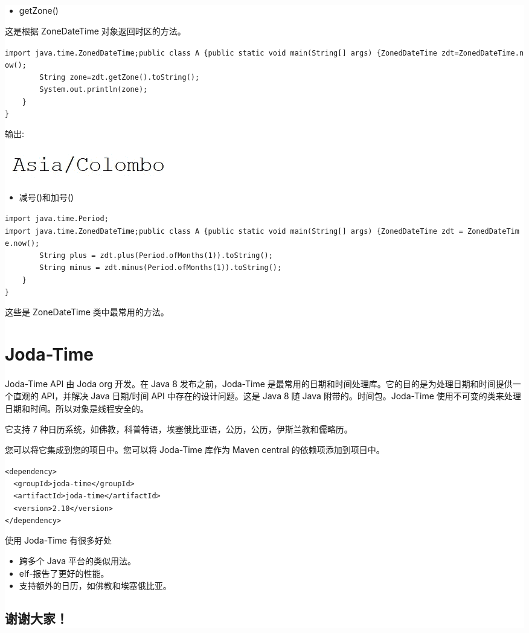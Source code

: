 *   getZone()

这是根据 ZoneDateTime 对象返回时区的方法。

```
import java.time.ZonedDateTime;public class A {public static void main(String[] args) {ZonedDateTime zdt=ZonedDateTime.now();
        String zone=zdt.getZone().toString();
        System.out.println(zone);
    }
}
```

输出:

![](img/ce054179cfb7ffb1e6c2628078e5c132.png)

*   减号()和加号()

```
import java.time.Period;
import java.time.ZonedDateTime;public class A {public static void main(String[] args) {ZonedDateTime zdt = ZonedDateTime.now();
        String plus = zdt.plus(Period.ofMonths(1)).toString();
        String minus = zdt.minus(Period.ofMonths(1)).toString();
    }
}
```

这些是 ZoneDateTime 类中最常用的方法。

# Joda-Time

Joda-Time API 由 Joda org 开发。在 Java 8 发布之前，Joda-Time 是最常用的日期和时间处理库。它的目的是为处理日期和时间提供一个直观的 API，并解决 Java 日期/时间 API 中存在的设计问题。这是 Java 8 随 Java 附带的。时间包。Joda-Time 使用不可变的类来处理日期和时间。所以对象是线程安全的。

它支持 7 种日历系统，如佛教，科普特语，埃塞俄比亚语，公历，公历，伊斯兰教和儒略历。

您可以将它集成到您的项目中。您可以将 Joda-Time 库作为 Maven central 的依赖项添加到项目中。

```
<dependency>    
  <groupId>joda-time</groupId>     
  <artifactId>joda-time</artifactId>     
  <version>2.10</version> 
</dependency>
```

使用 Joda-Time 有很多好处

*   跨多个 Java 平台的类似用法。
*   elf-报告了更好的性能。
*   支持额外的日历，如佛教和埃塞俄比亚。

## 谢谢大家！